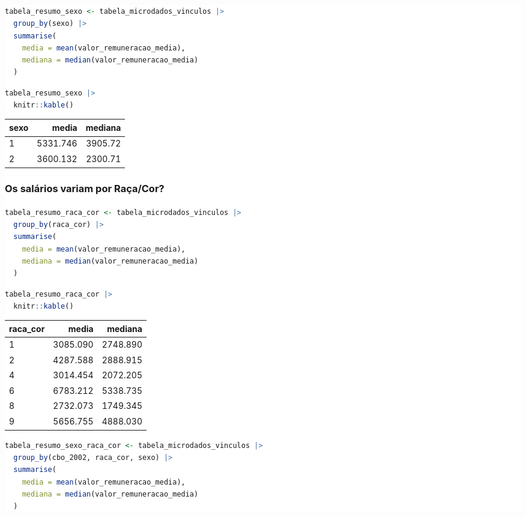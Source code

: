 ```r
tabela_resumo_sexo <- tabela_microdados_vinculos |>  
  group_by(sexo) |>  
  summarise(
    media = mean(valor_remuneracao_media),
    mediana = median(valor_remuneracao_media)
  )
```


```r
tabela_resumo_sexo |>  
  knitr::kable()
```



|sexo |    media| mediana|
|:----|--------:|-------:|
|1    | 5331.746| 3905.72|
|2    | 3600.132| 2300.71|

### Os salários variam por Raça/Cor?


```r
tabela_resumo_raca_cor <- tabela_microdados_vinculos |>  
  group_by(raca_cor) |>  
  summarise(
    media = mean(valor_remuneracao_media),
    mediana = median(valor_remuneracao_media)
  )
```


```r
tabela_resumo_raca_cor |>  
  knitr::kable()
```



|raca_cor |    media|  mediana|
|:--------|--------:|--------:|
|1        | 3085.090| 2748.890|
|2        | 4287.588| 2888.915|
|4        | 3014.454| 2072.205|
|6        | 6783.212| 5338.735|
|8        | 2732.073| 1749.345|
|9        | 5656.755| 4888.030|


```r
tabela_resumo_sexo_raca_cor <- tabela_microdados_vinculos |>  
  group_by(cbo_2002, raca_cor, sexo) |>  
  summarise(
    media = mean(valor_remuneracao_media),
    mediana = median(valor_remuneracao_media)
  )
```
